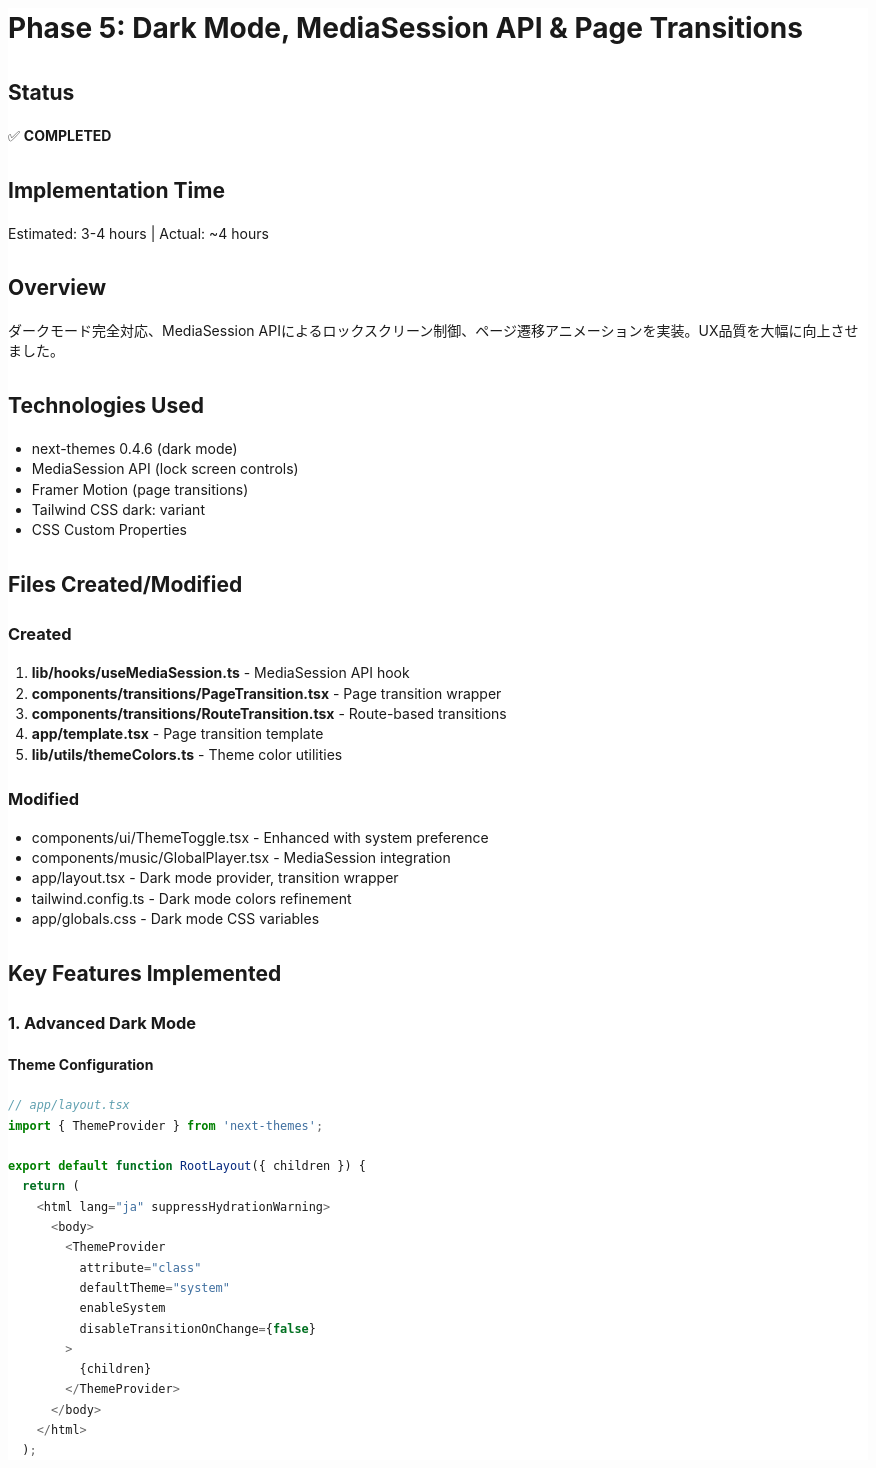 # Phase 5: Dark Mode, MediaSession API & Page Transitions

## Status
✅ **COMPLETED**

## Implementation Time
Estimated: 3-4 hours | Actual: ~4 hours

## Overview
ダークモード完全対応、MediaSession APIによるロックスクリーン制御、ページ遷移アニメーションを実装。UX品質を大幅に向上させました。

## Technologies Used
- next-themes 0.4.6 (dark mode)
- MediaSession API (lock screen controls)
- Framer Motion (page transitions)
- Tailwind CSS dark: variant
- CSS Custom Properties

## Files Created/Modified

### Created
1. **lib/hooks/useMediaSession.ts** - MediaSession API hook
2. **components/transitions/PageTransition.tsx** - Page transition wrapper
3. **components/transitions/RouteTransition.tsx** - Route-based transitions
4. **app/template.tsx** - Page transition template
5. **lib/utils/themeColors.ts** - Theme color utilities

### Modified
- components/ui/ThemeToggle.tsx - Enhanced with system preference
- components/music/GlobalPlayer.tsx - MediaSession integration
- app/layout.tsx - Dark mode provider, transition wrapper
- tailwind.config.ts - Dark mode colors refinement
- app/globals.css - Dark mode CSS variables

## Key Features Implemented

### 1. Advanced Dark Mode

#### Theme Configuration
```typescript
// app/layout.tsx
import { ThemeProvider } from 'next-themes';

export default function RootLayout({ children }) {
  return (
    <html lang="ja" suppressHydrationWarning>
      <body>
        <ThemeProvider
          attribute="class"
          defaultTheme="system"
          enableSystem
          disableTransitionOnChange={false}
        >
          {children}
        </ThemeProvider>
      </body>
    </html>
  );
```